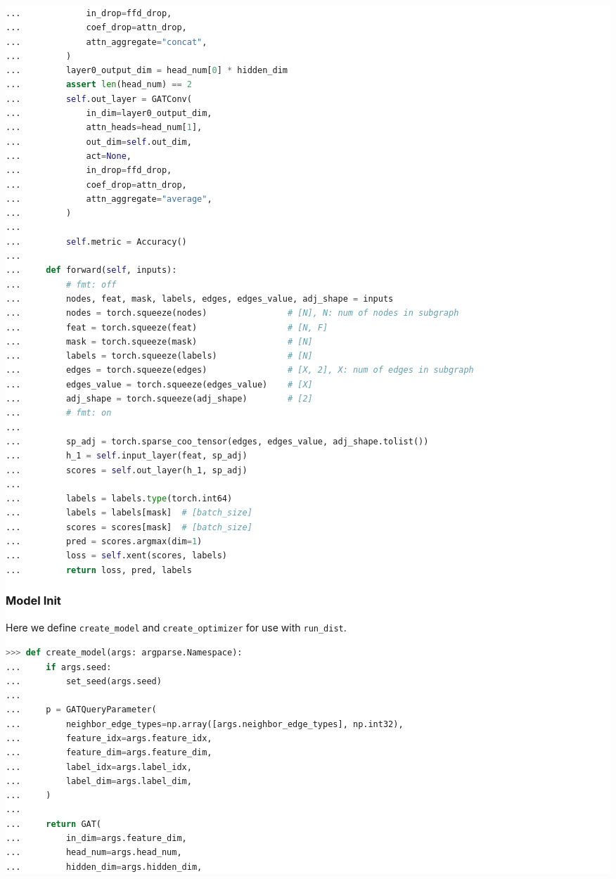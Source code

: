 ```python
...             in_drop=ffd_drop,
...             coef_drop=attn_drop,
...             attn_aggregate="concat",
...         )
...         layer0_output_dim = head_num[0] * hidden_dim
...         assert len(head_num) == 2
...         self.out_layer = GATConv(
...             in_dim=layer0_output_dim,
...             attn_heads=head_num[1],
...             out_dim=self.out_dim,
...             act=None,
...             in_drop=ffd_drop,
...             coef_drop=attn_drop,
...             attn_aggregate="average",
...         )
...
...         self.metric = Accuracy()
...
...     def forward(self, inputs):
...         # fmt: off
...         nodes, feat, mask, labels, edges, edges_value, adj_shape = inputs
...         nodes = torch.squeeze(nodes)                # [N], N: num of nodes in subgraph
...         feat = torch.squeeze(feat)                  # [N, F]
...         mask = torch.squeeze(mask)                  # [N]
...         labels = torch.squeeze(labels)              # [N]
...         edges = torch.squeeze(edges)                # [X, 2], X: num of edges in subgraph
...         edges_value = torch.squeeze(edges_value)    # [X]
...         adj_shape = torch.squeeze(adj_shape)        # [2]
...         # fmt: on
...
...         sp_adj = torch.sparse_coo_tensor(edges, edges_value, adj_shape.tolist())
...         h_1 = self.input_layer(feat, sp_adj)
...         scores = self.out_layer(h_1, sp_adj)
...
...         labels = labels.type(torch.int64)
...         labels = labels[mask]  # [batch_size]
...         scores = scores[mask]  # [batch_size]
...         pred = scores.argmax(dim=1)
...         loss = self.xent(scores, labels)
...         return loss, pred, labels

```

### Model Init

Here we define `create_model` and `create_optimizer` for use with `run_dist`.

```python
>>> def create_model(args: argparse.Namespace):
...     if args.seed:
...         set_seed(args.seed)
...
...     p = GATQueryParameter(
...         neighbor_edge_types=np.array([args.neighbor_edge_types], np.int32),
...         feature_idx=args.feature_idx,
...         feature_dim=args.feature_dim,
...         label_idx=args.label_idx,
...         label_dim=args.label_dim,
...     )
...
...     return GAT(
...         in_dim=args.feature_dim,
...         head_num=args.head_num,
...         hidden_dim=args.hidden_dim,
```
